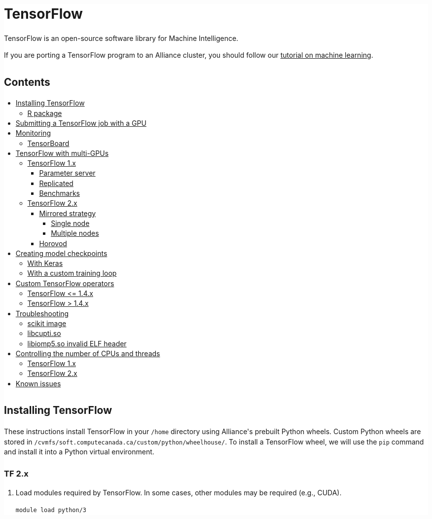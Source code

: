 # TensorFlow

TensorFlow is an open-source software library for Machine Intelligence.

If you are porting a TensorFlow program to an Alliance cluster, you should follow our [tutorial on machine learning](link-to-tutorial).


## Contents

* [Installing TensorFlow](#installing-tensorflow)
    * [R package](#r-package)
* [Submitting a TensorFlow job with a GPU](#submitting-a-tensorflow-job-with-a-gpu)
* [Monitoring](#monitoring)
    * [TensorBoard](#tensorboard)
* [TensorFlow with multi-GPUs](#tensorflow-with-multi-gpus)
    * [TensorFlow 1.x](#tensorflow-1x)
        * [Parameter server](#parameter-server)
        * [Replicated](#replicated)
        * [Benchmarks](#benchmarks)
    * [TensorFlow 2.x](#tensorflow-2x)
        * [Mirrored strategy](#mirrored-strategy)
            * [Single node](#single-node)
            * [Multiple nodes](#multiple-nodes)
        * [Horovod](#horovod)
* [Creating model checkpoints](#creating-model-checkpoints)
    * [With Keras](#with-keras)
    * [With a custom training loop](#with-a-custom-training-loop)
* [Custom TensorFlow operators](#custom-tensorflow-operators)
    * [TensorFlow <= 1.4.x](#tensorflow-14x)
    * [TensorFlow > 1.4.x](#tensorflow-14x)
* [Troubleshooting](#troubleshooting)
    * [scikit image](#scikit-image)
    * [libcupti.so](#libcuptiso)
    * [libiomp5.so invalid ELF header](#libiomp5so-invalid-elf-header)
* [Controlling the number of CPUs and threads](#controlling-the-number-of-cpus-and-threads)
    * [TensorFlow 1.x](#tensorflow-1x)
    * [TensorFlow 2.x](#tensorflow-2x)
* [Known issues](#known-issues)


## Installing TensorFlow

These instructions install TensorFlow in your `/home` directory using Alliance's prebuilt Python wheels. Custom Python wheels are stored in `/cvmfs/soft.computecanada.ca/custom/python/wheelhouse/`. To install a TensorFlow wheel, we will use the `pip` command and install it into a Python virtual environment.

### TF 2.x

1. Load modules required by TensorFlow. In some cases, other modules may be required (e.g., CUDA).
   ```bash
   module load python/3
   ```
